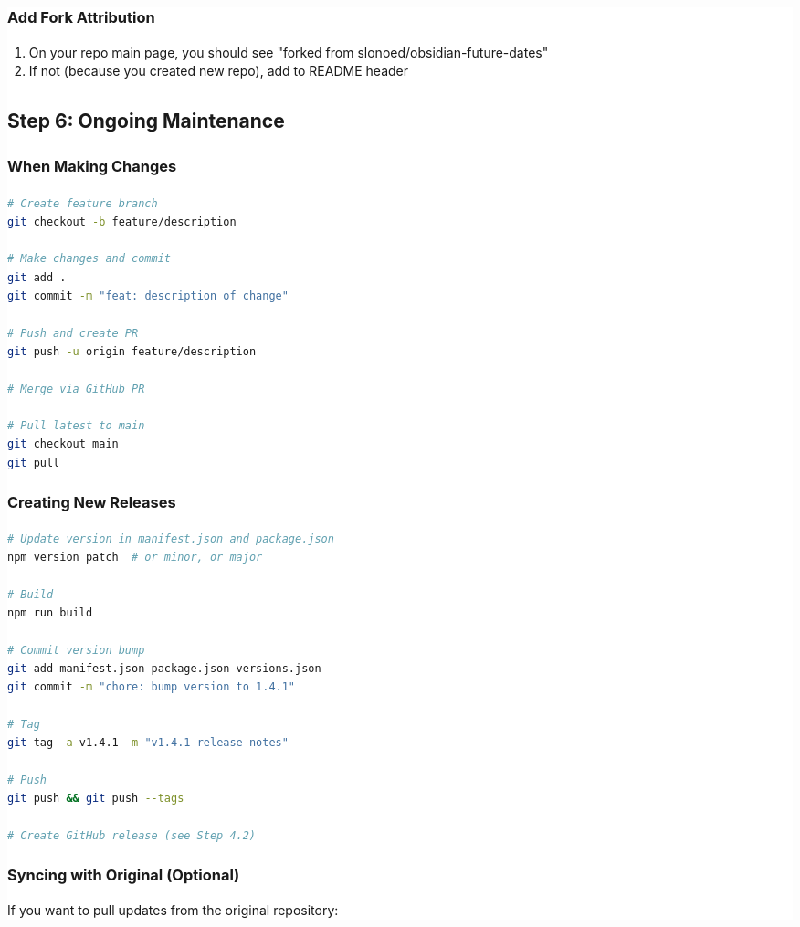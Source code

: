 ### Add Fork Attribution

1. On your repo main page, you should see "forked from slonoed/obsidian-future-dates"
2. If not (because you created new repo), add to README header

## Step 6: Ongoing Maintenance

### When Making Changes

```bash
# Create feature branch
git checkout -b feature/description

# Make changes and commit
git add .
git commit -m "feat: description of change"

# Push and create PR
git push -u origin feature/description

# Merge via GitHub PR

# Pull latest to main
git checkout main
git pull
```

### Creating New Releases

```bash
# Update version in manifest.json and package.json
npm version patch  # or minor, or major

# Build
npm run build

# Commit version bump
git add manifest.json package.json versions.json
git commit -m "chore: bump version to 1.4.1"

# Tag
git tag -a v1.4.1 -m "v1.4.1 release notes"

# Push
git push && git push --tags

# Create GitHub release (see Step 4.2)
```

### Syncing with Original (Optional)

If you want to pull updates from the original repository:
